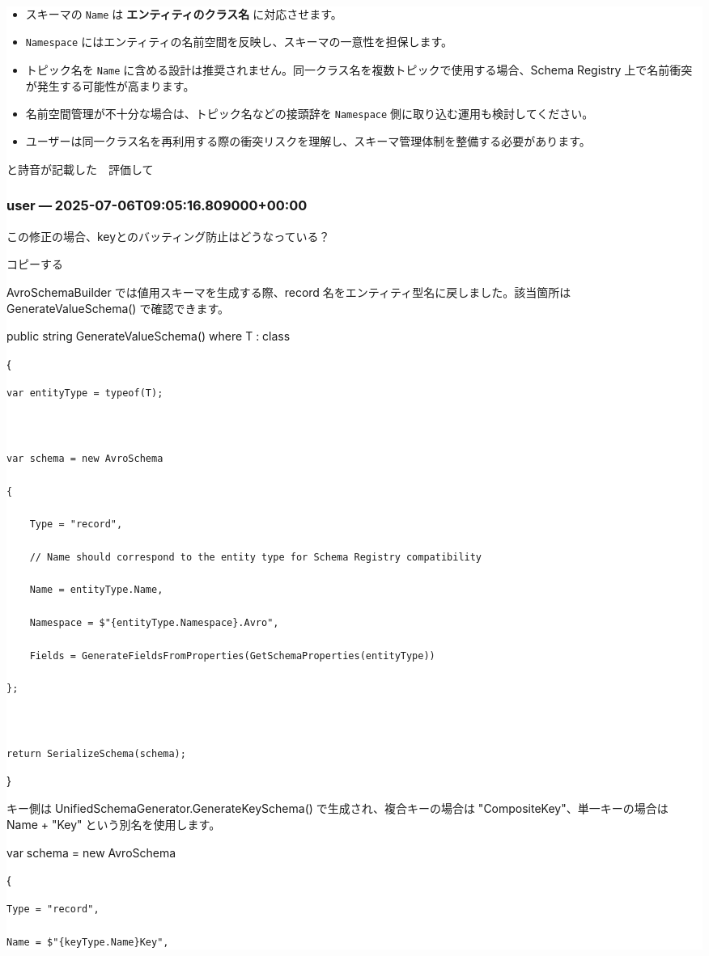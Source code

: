 

- スキーマの `Name` は **エンティティのクラス名** に対応させます。

- `Namespace` にはエンティティの名前空間を反映し、スキーマの一意性を担保します。

- トピック名を `Name` に含める設計は推奨されません。同一クラス名を複数トピックで使用する場合、Schema Registry 上で名前衝突が発生する可能性が高まります。

- 名前空間管理が不十分な場合は、トピック名などの接頭辞を `Namespace` 側に取り込む運用も検討してください。

- ユーザーは同一クラス名を再利用する際の衝突リスクを理解し、スキーマ管理体制を整備する必要があります。

と詩音が記載した　評価して
### user — 2025-07-06T09:05:16.809000+00:00

この修正の場合、keyとのバッティング防止はどうなっている？

コピーする

AvroSchemaBuilder では値用スキーマを生成する際、record 名をエンティティ型名に戻しました。該当箇所は GenerateValueSchema<T>() で確認できます。



public string GenerateValueSchema<T>() where T : class

{

    var entityType = typeof(T);



    var schema = new AvroSchema

    {

        Type = "record",

        // Name should correspond to the entity type for Schema Registry compatibility

        Name = entityType.Name,

        Namespace = $"{entityType.Namespace}.Avro",

        Fields = GenerateFieldsFromProperties(GetSchemaProperties(entityType))

    };



    return SerializeSchema(schema);

}



キー側は UnifiedSchemaGenerator.GenerateKeySchema() で生成され、複合キーの場合は "CompositeKey"、単一キーの場合は <KeyType>Name + "Key" という別名を使用します。



var schema = new AvroSchema

{

    Type = "record",

    Name = $"{keyType.Name}Key",
